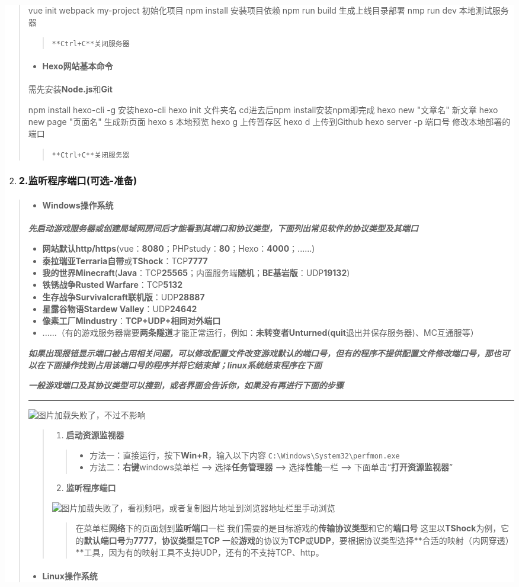 > vue init webpack my-project  初始化项目
> npm install  安装项目依赖
> npm run build 生成上线目录部署
> nmp run dev 本地测试服务器
>>```
>> **Ctrl+C**关闭服务器
>
>+ #### Hexo网站基本命令
>
>需先安装**Node.js**和**Git**
>>```bash
> npm install hexo-cli -g 安装hexo-cli
> hexo init 文件夹名 cd进去后npm install安装npm即完成
> hexo new "文章名" 新文章
> hexo new page "页面名" 生成新页面
> hexo s 本地预览
> hexo g 上传暂存区
> hexo d 上传到Github
> hexo server -p 端口号 修改本地部署的端口
> >```
> > **Ctrl+C**关闭服务器
>

2. ### **2.监听程序端口(可选-准备)**
>
> + #### **Windows操作系统**
>
> ***先启动游戏服务器或创建局域网房间后才能看到其端口和协议类型，下面列出常见软件的协议类型及其端口***
>
> + **网站默认http/https**(vue：**8080**；PHPstudy：**80**；Hexo：**4000**；......)
> + **泰拉瑞亚Terraria自带**或**TShock**：TCP**7777**
> + **我的世界Minecraft**(**Java**：TCP**25565**；内置服务端**随机**；**BE基岩版**：UDP**19132**)
> + **铁锈战争Rusted Warfare**：TCP**5132**
> + **生存战争Survivalcraft联机版**：UDP**28887**
> + **星露谷物语Stardew Valley**：UDP**24642**
> + **像素工厂Mindustry**：**TCP+UDP+相同对外端口**
> + ......（有的游戏服务器需要**两条隧道**才能正常运行，例如：**未转变者Unturned**(**quit**退出并保存服务器)、MC互通服等）
>
> ***如果出现报错显示端口被占用相关问题，可以修改配置文件改变游戏默认的端口号，但有的程序不提供配置文件修改端口号，那也可以在下面操作找到占用该端口号的程序并将它结束掉；linux系统结束程序在下面***
>
> ***一般游戏端口及其协议类型可以搜到，或者界面会告诉你，如果没有再进行下面的步骤***
>
> ---
>
> ![图片加载失败了，不过不影响](https://s1.vika.cn/space/2023/03/23/3b38183a828441e99f50e4c1ddbb0d90)
> >
> > 1. **启动资源监视器**
> > >
> > > + 方法一：直接运行，按下**Win+R**，输入以下内容
> > > `C:\Windows\System32\perfmon.exe`
> > > + 方法二：**右键**windows菜单栏 ——> 选择**任务管理器** ——> 选择**性能**一栏 ——> 下面单击“**打开资源监视器**”
> > >
> > 2. **监听程序端口**
> > 
> > ![图片加载失败了，看视频吧，或者复制图片地址到浏览器地址栏里手动浏览](https://s1.vika.cn/space/2023/03/23/647c28cf8e7e4ab5b135a5c7ab627a8e)
> >
> > > 在菜单栏**网络**下的页面划到**监听端口**一栏
> > > 我们需要的是目标游戏的**传输协议类型**和它的**端口号**
> > > 这里以**TShock**为例，它的**默认端口号**为**7777**，**协议类型**是**TCP**
> > > 一般**游戏**的协议为**TCP**或**UDP**，要根据协议类型选择**合适的映射（内网穿透）**工具，因为有的映射工具不支持UDP，还有的不支持TCP、http。
> > >
> + #### **Linux操作系统**